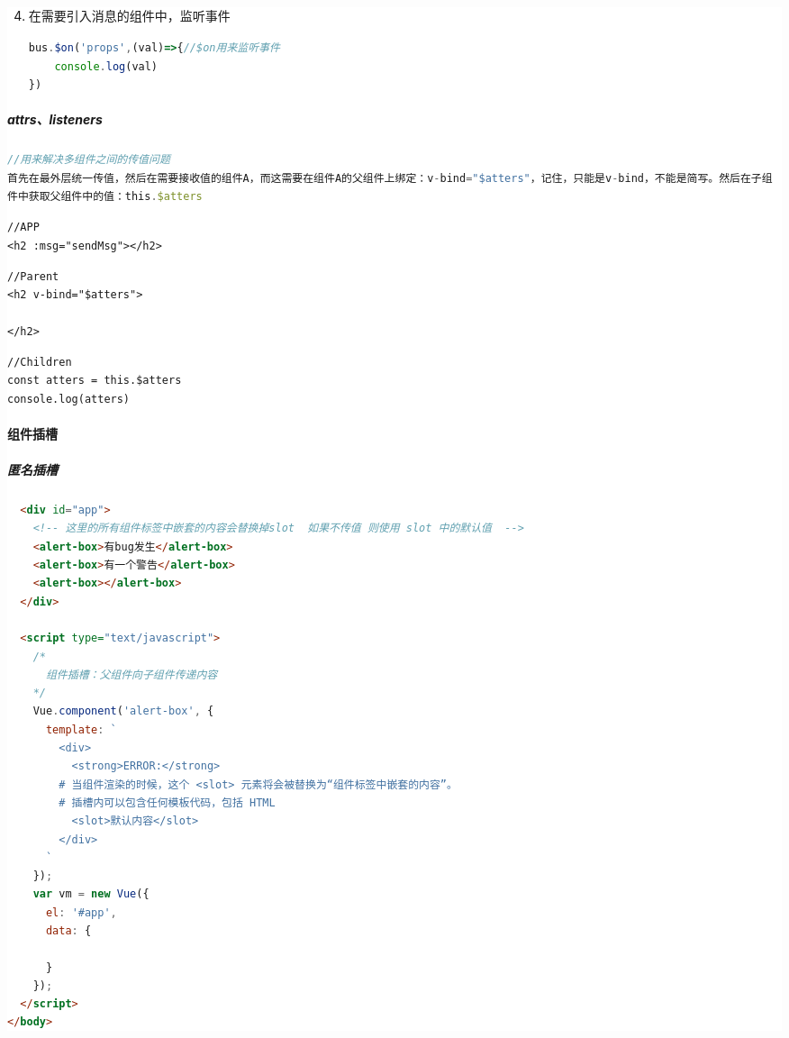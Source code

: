 4. 在需要引入消息的组件中，监听事件

   ```js
   bus.$on('props',(val)=>{//$on用来监听事件
       console.log(val)
   })
   ```

##### $attrs、$listeners

```js
//用来解决多组件之间的传值问题
首先在最外层统一传值，然后在需要接收值的组件A，而这需要在组件A的父组件上绑定：v-bind="$atters"，记住，只能是v-bind，不能是简写。然后在子组件中获取父组件中的值：this.$atters
```

```vue
//APP
<h2 :msg="sendMsg"></h2>

```

```vue
//Parent
<h2 v-bind="$atters">
    
</h2>
```

```vue
//Children
const atters = this.$atters
console.log(atters)
```

#### 组件插槽

##### 匿名插槽

```html
  <div id="app">
    <!-- 这里的所有组件标签中嵌套的内容会替换掉slot  如果不传值 则使用 slot 中的默认值  -->  
    <alert-box>有bug发生</alert-box>
    <alert-box>有一个警告</alert-box>
    <alert-box></alert-box>
  </div>

  <script type="text/javascript">
    /*
      组件插槽：父组件向子组件传递内容
    */
    Vue.component('alert-box', {
      template: `
        <div>
          <strong>ERROR:</strong>
		# 当组件渲染的时候，这个 <slot> 元素将会被替换为“组件标签中嵌套的内容”。
		# 插槽内可以包含任何模板代码，包括 HTML
          <slot>默认内容</slot>
        </div>
      `
    });
    var vm = new Vue({
      el: '#app',
      data: {
        
      }
    });
  </script>
</body>
```